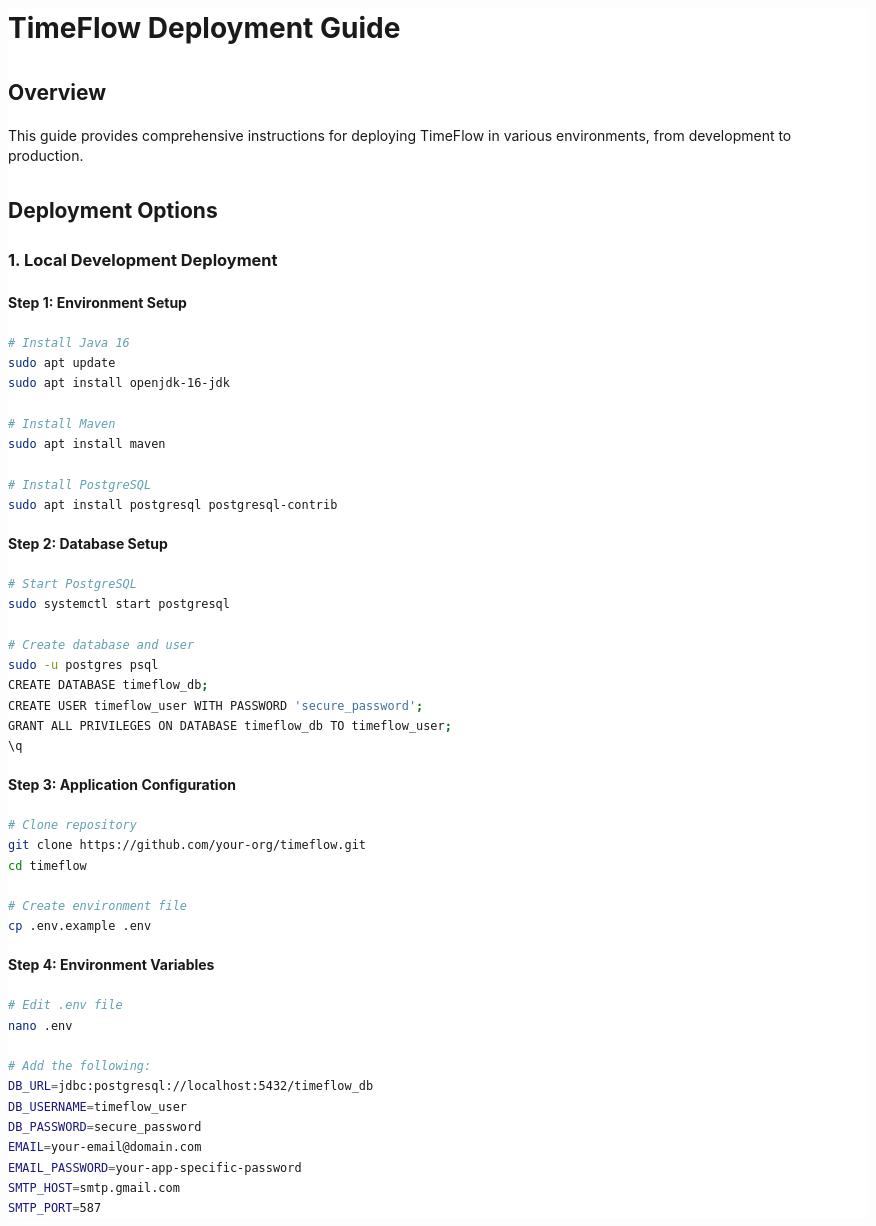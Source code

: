 # TimeFlow Deployment Guide

## Overview
This guide provides comprehensive instructions for deploying TimeFlow in various environments, from development to production.

## Deployment Options

### 1. Local Development Deployment

#### Step 1: Environment Setup
```bash
# Install Java 16
sudo apt update
sudo apt install openjdk-16-jdk

# Install Maven
sudo apt install maven

# Install PostgreSQL
sudo apt install postgresql postgresql-contrib
```

#### Step 2: Database Setup
```bash
# Start PostgreSQL
sudo systemctl start postgresql

# Create database and user
sudo -u postgres psql
CREATE DATABASE timeflow_db;
CREATE USER timeflow_user WITH PASSWORD 'secure_password';
GRANT ALL PRIVILEGES ON DATABASE timeflow_db TO timeflow_user;
\q
```

#### Step 3: Application Configuration
```bash
# Clone repository
git clone https://github.com/your-org/timeflow.git
cd timeflow

# Create environment file
cp .env.example .env
```

#### Step 4: Environment Variables
```bash
# Edit .env file
nano .env

# Add the following:
DB_URL=jdbc:postgresql://localhost:5432/timeflow_db
DB_USERNAME=timeflow_user
DB_PASSWORD=secure_password
EMAIL=your-email@domain.com
EMAIL_PASSWORD=your-app-specific-password
SMTP_HOST=smtp.gmail.com
SMTP_PORT=587
```
